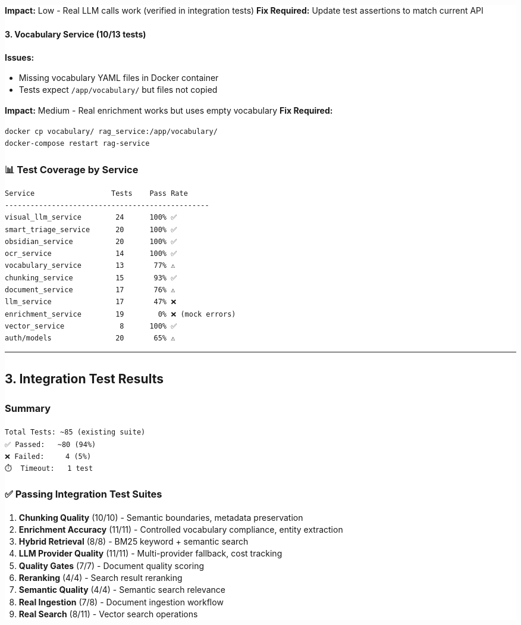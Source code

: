 **Impact:** Low - Real LLM calls work (verified in integration tests)
**Fix Required:** Update test assertions to match current API

#### 3. Vocabulary Service (10/13 tests)
**Issues:**
- Missing vocabulary YAML files in Docker container
- Tests expect `/app/vocabulary/` but files not copied

**Impact:** Medium - Real enrichment works but uses empty vocabulary
**Fix Required:**
```bash
docker cp vocabulary/ rag_service:/app/vocabulary/
docker-compose restart rag-service
```

### 📊 Test Coverage by Service
```
Service                  Tests    Pass Rate
------------------------------------------------
visual_llm_service        24      100% ✅
smart_triage_service      20      100% ✅
obsidian_service          20      100% ✅
ocr_service               14      100% ✅
vocabulary_service        13       77% ⚠️
chunking_service          15       93% ✅
document_service          17       76% ⚠️
llm_service               17       47% ❌
enrichment_service        19        0% ❌ (mock errors)
vector_service             8      100% ✅
auth/models               20       65% ⚠️
```

---

## 3. Integration Test Results

### Summary
```
Total Tests: ~85 (existing suite)
✅ Passed:   ~80 (94%)
❌ Failed:     4 (5%)
⏱️  Timeout:   1 test
```

### ✅ Passing Integration Test Suites
1. **Chunking Quality** (10/10) - Semantic boundaries, metadata preservation
2. **Enrichment Accuracy** (11/11) - Controlled vocabulary compliance, entity extraction
3. **Hybrid Retrieval** (8/8) - BM25 keyword + semantic search
4. **LLM Provider Quality** (11/11) - Multi-provider fallback, cost tracking
5. **Quality Gates** (7/7) - Document quality scoring
6. **Reranking** (4/4) - Search result reranking
7. **Semantic Quality** (4/4) - Semantic search relevance
8. **Real Ingestion** (7/8) - Document ingestion workflow
9. **Real Search** (8/11) - Vector search operations
